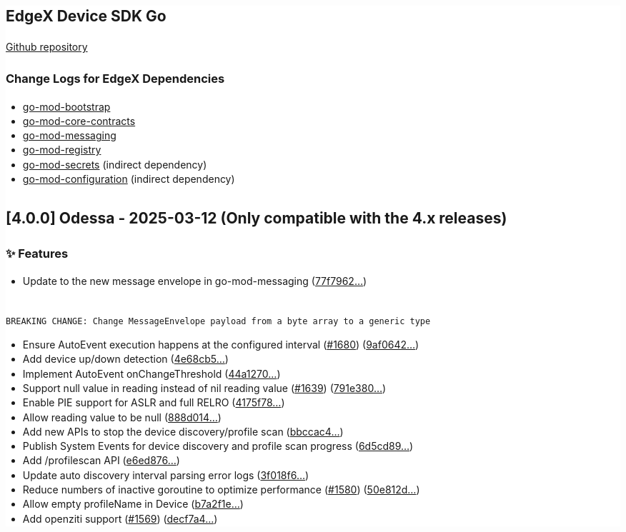 
<a name="EdgeX Device SDK Go (found in device-sdk-go) Changelog"></a>
## EdgeX Device SDK Go
[Github repository](https://github.com/edgexfoundry/device-sdk-go)

### Change Logs for EdgeX Dependencies

- [go-mod-bootstrap](https://github.com/edgexfoundry/go-mod-bootstrap/blob/main/CHANGELOG.md)
- [go-mod-core-contracts](https://github.com/edgexfoundry/go-mod-core-contracts/blob/main/CHANGELOG.md)
- [go-mod-messaging](https://github.com/edgexfoundry/go-mod-messaging/blob/main/CHANGELOG.md)
- [go-mod-registry](https://github.com/edgexfoundry/go-mod-registry/blob/main/CHANGELOG.md) 
- [go-mod-secrets](https://github.com/edgexfoundry/go-mod-secrets/blob/main/CHANGELOG.md) (indirect dependency)
- [go-mod-configuration](https://github.com/edgexfoundry/go-mod-configuration/blob/main/CHANGELOG.md) (indirect dependency)

## [4.0.0] Odessa - 2025-03-12 (Only compatible with the 4.x releases)

### ✨  Features

- Update to the new message envelope in go-mod-messaging ([77f7962…](https://github.com/edgexfoundry/device-sdk-go/commit/77f7962edb3356bbdb68222c2d3d6cabc66f655b))
```text

BREAKING CHANGE: Change MessageEnvelope payload from a byte array to a generic type

```
- Ensure AutoEvent execution happens at the configured interval ([#1680](https://github.com/edgexfoundry/device-sdk-go/issues/1680)) ([9af0642…](https://github.com/edgexfoundry/device-sdk-go/commit/9af0642e0454afe5e7d0bd4928537ff3f2da2e70))
- Add device up/down detection ([4e68cb5…](https://github.com/edgexfoundry/device-sdk-go/commit/4e68cb59f209a13292d5305933a0070493bfeed9))
- Implement AutoEvent onChangeThreshold ([44a1270…](https://github.com/edgexfoundry/device-sdk-go/commit/44a1270054e23efbb0c017a84b6120f6b6fc29cb))
- Support null value in reading instead of nil reading value ([#1639](https://github.com/edgexfoundry/device-sdk-go/issues/1639)) ([791e380…](https://github.com/edgexfoundry/device-sdk-go/commit/791e3808a6f22236528886c5f30bc95897a4d2de))
- Enable PIE support for ASLR and full RELRO ([4175f78…](https://github.com/edgexfoundry/device-sdk-go/commit/4175f787d4d7dfbfc0240ea4dfcfa8e563a46958))
- Allow reading value to be null ([888d014…](https://github.com/edgexfoundry/device-sdk-go/commit/888d0147f37d1b0cb5e12db1661dbf13e1e18e03))
- Add new APIs to stop the device discovery/profile scan ([bbccac4…](https://github.com/edgexfoundry/device-sdk-go/commit/bbccac45e796a95e0126349a1e5980b980a572b6))
- Publish System Events for device discovery and profile scan progress ([6d5cd89…](https://github.com/edgexfoundry/device-sdk-go/commit/6d5cd8995dc981926f14347bf033eca9bc1eeb5e))
- Add /profilescan API ([e6ed876…](https://github.com/edgexfoundry/device-sdk-go/commit/e6ed876124f4173f783b12bcf038a65d9eaf4a49))
- Update auto discovery interval parsing error logs ([3f018f6…](https://github.com/edgexfoundry/device-sdk-go/commit/3f018f60d3c906f8579fab7dd580bd58f7339674))
- Reduce numbers of inactive goroutine to optimize performance ([#1580](https://github.com/edgexfoundry/device-sdk-go/issues/1580)) ([50e812d…](https://github.com/edgexfoundry/device-sdk-go/commit/50e812dd0fc65b097297637d35e073c818e89983))
- Allow empty profileName in Device ([b7a2f1e…](https://github.com/edgexfoundry/device-sdk-go/commit/b7a2f1edf3de431b6849887a9fcc8db68db620bc))
- Add openziti support ([#1569](https://github.com/edgexfoundry/device-sdk-go/issues/1569)) ([decf7a4…](https://github.com/edgexfoundry/device-sdk-go/commit/decf7a4867f03271291a6465384c5ba130c9fec8))


[Unreleased]: https://github.com/edgexfoundry/device-sdk-go/compare/x.y.z...HEAD
[x.y.z]: https://github.com/edgexfoundry/device-sdk-go/compare/v1.4.0...x.y.z
[v1.4.0]: https://github.com/edgexfoundry/device-sdk-go/compare/v1.3.0...v1.4.0
[v1.3.0]: https://github.com/edgexfoundry/device-sdk-go/compare/v1.2.3...v1.3.0
[v1.2.3]: https://github.com/edgexfoundry/device-sdk-go/compare/v1.2.2...v1.2.3
[v1.2.2]: https://github.com/edgexfoundry/device-sdk-go/compare/v1.2.1...v1.2.2
[v1.2.1]: https://github.com/edgexfoundry/device-sdk-go/compare/v1.2.0...v1.2.1
[v1.2.0]: https://github.com/edgexfoundry/device-sdk-go/compare/v1.1.2...v1.2.0
[v1.1.2]: https://github.com/edgexfoundry/device-sdk-go/compare/v1.1.1...v1.1.2
[v1.1.1]: https://github.com/edgexfoundry/device-sdk-go/compare/v1.1.0...v1.1.1
[v1.1.0]: https://github.com/edgexfoundry/device-sdk-go/compare/v1.0.0...v1.1.0
[v1.0.0]: https://github.com/edgexfoundry/device-sdk-go/compare/0.7.1...v1.0.0